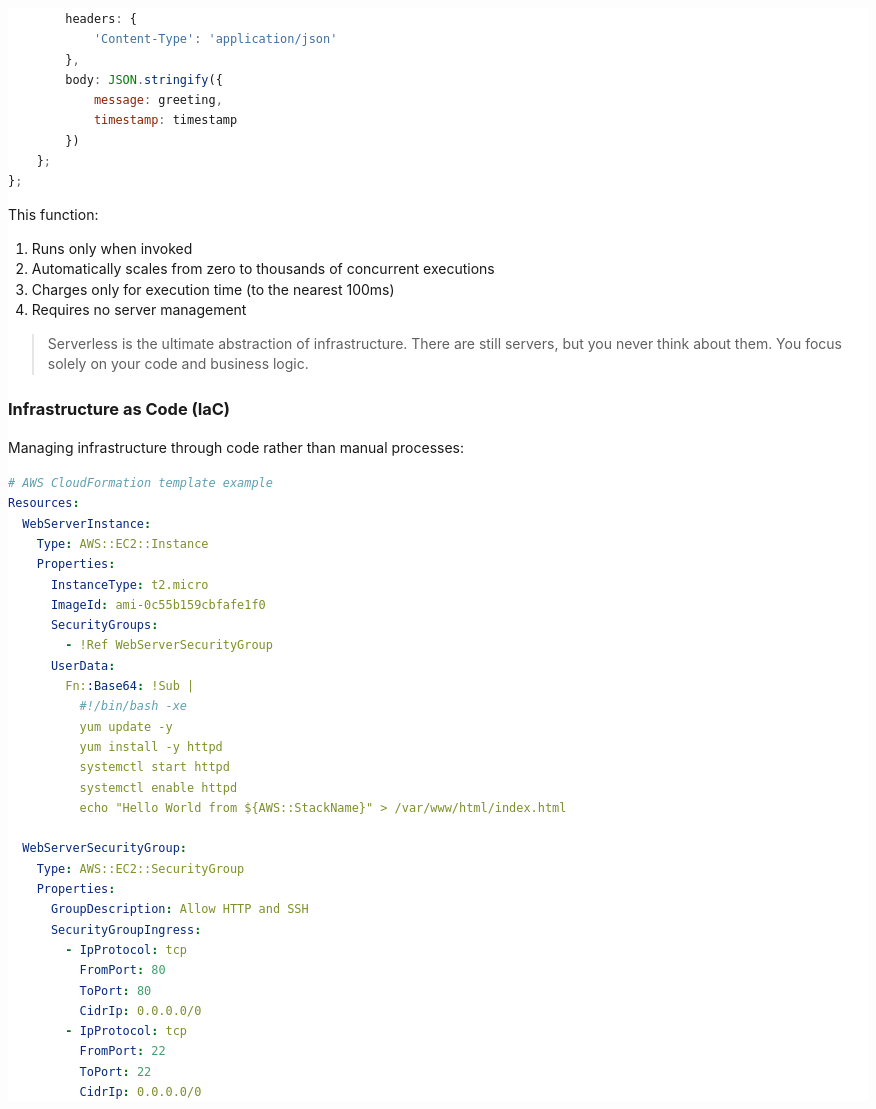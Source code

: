 ```javascript
        headers: {
            'Content-Type': 'application/json'
        },
        body: JSON.stringify({
            message: greeting,
            timestamp: timestamp
        })
    };
};
```

This function:

1. Runs only when invoked
2. Automatically scales from zero to thousands of concurrent executions
3. Charges only for execution time (to the nearest 100ms)
4. Requires no server management

> Serverless is the ultimate abstraction of infrastructure. There are still servers, but you never think about them. You focus solely on your code and business logic.

### Infrastructure as Code (IaC)

Managing infrastructure through code rather than manual processes:

```yaml
# AWS CloudFormation template example
Resources:
  WebServerInstance:
    Type: AWS::EC2::Instance
    Properties:
      InstanceType: t2.micro
      ImageId: ami-0c55b159cbfafe1f0
      SecurityGroups:
        - !Ref WebServerSecurityGroup
      UserData:
        Fn::Base64: !Sub |
          #!/bin/bash -xe
          yum update -y
          yum install -y httpd
          systemctl start httpd
          systemctl enable httpd
          echo "Hello World from ${AWS::StackName}" > /var/www/html/index.html

  WebServerSecurityGroup:
    Type: AWS::EC2::SecurityGroup
    Properties:
      GroupDescription: Allow HTTP and SSH
      SecurityGroupIngress:
        - IpProtocol: tcp
          FromPort: 80
          ToPort: 80
          CidrIp: 0.0.0.0/0
        - IpProtocol: tcp
          FromPort: 22
          ToPort: 22
          CidrIp: 0.0.0.0/0
```

